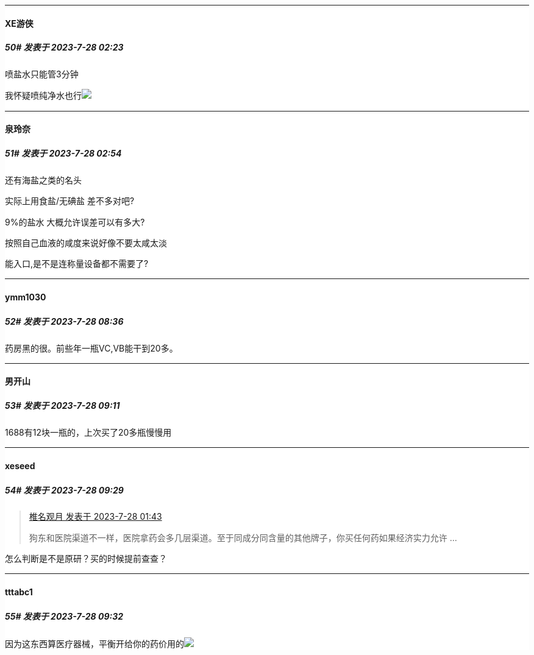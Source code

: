 *****

####  XE游侠  
##### 50#       发表于 2023-7-28 02:23

喷盐水只能管3分钟

我怀疑喷纯净水也行<img src="https://static.saraba1st.com/image/smiley/face2017/004.gif" referrerpolicy="no-referrer">

*****

####  泉玲奈  
##### 51#       发表于 2023-7-28 02:54

还有海盐之类的名头

实际上用食盐/无碘盐 差不多对吧?

9%的盐水 大概允许误差可以有多大?

按照自己血液的咸度来说好像不要太咸太淡

能入口,是不是连称量设备都不需要了?

*****

####  ymm1030  
##### 52#       发表于 2023-7-28 08:36

药房黑的很。前些年一瓶VC,VB能干到20多。

*****

####  男开山  
##### 53#       发表于 2023-7-28 09:11

1688有12块一瓶的，上次买了20多瓶慢慢用

*****

####  xeseed  
##### 54#       发表于 2023-7-28 09:29

<blockquote><a href="httphttps://bbs.saraba1st.com/2b/forum.php?mod=redirect&amp;goto=findpost&amp;pid=61815231&amp;ptid=2145981" target="_blank">椎名观月 发表于 2023-7-28 01:43</a>

狗东和医院渠道不一样，医院拿药会多几层渠道。至于同成分同含量的其他牌子，你买任何药如果经济实力允许 ...</blockquote>
怎么判断是不是原研？买的时候提前查查？

*****

####  tttabc1  
##### 55#       发表于 2023-7-28 09:32

因为这东西算医疗器械，平衡开给你的药价用的<img src="https://static.saraba1st.com/image/smiley/face2017/037.png" referrerpolicy="no-referrer">
